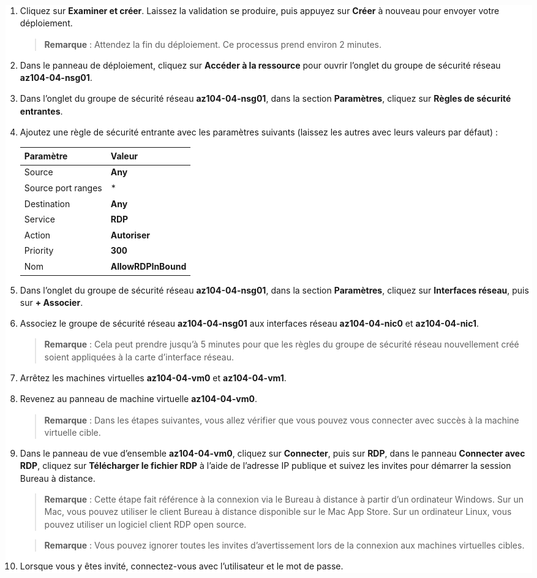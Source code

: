 1. Cliquez sur **Examiner et créer**. Laissez la validation se produire, puis appuyez sur **Créer** à nouveau pour envoyer votre déploiement.

    >**Remarque** : Attendez la fin du déploiement. Ce processus prend environ 2 minutes.

1. Dans le panneau de déploiement, cliquez sur **Accéder à la ressource** pour ouvrir l’onglet du groupe de sécurité réseau **az104-04-nsg01**.

1. Dans l’onglet du groupe de sécurité réseau **az104-04-nsg01**, dans la section **Paramètres**, cliquez sur **Règles de sécurité entrantes**.

1. Ajoutez une règle de sécurité entrante avec les paramètres suivants (laissez les autres avec leurs valeurs par défaut) :

    | Paramètre | Valeur |
    | --- | --- |
    | Source | **Any** |
    | Source port ranges | * |
    | Destination | **Any** |
    | Service | **RDP** |
    | Action | **Autoriser** |
    | Priority | **300** |
    | Nom | **AllowRDPInBound** |

1. Dans l’onglet du groupe de sécurité réseau **az104-04-nsg01**, dans la section **Paramètres**, cliquez sur **Interfaces réseau**, puis sur **+ Associer**.

1. Associez le groupe de sécurité réseau **az104-04-nsg01** aux interfaces réseau **az104-04-nic0** et **az104-04-nic1**.

    >**Remarque** : Cela peut prendre jusqu’à 5 minutes pour que les règles du groupe de sécurité réseau nouvellement créé soient appliquées à la carte d’interface réseau.

1. Arrêtez les machines virtuelles **az104-04-vm0** et **az104-04-vm1**.

1. Revenez au panneau de machine virtuelle **az104-04-vm0**.

    >**Remarque** : Dans les étapes suivantes, vous allez vérifier que vous pouvez vous connecter avec succès à la machine virtuelle cible.

1. Dans le panneau de vue d’ensemble **az104-04-vm0**, cliquez sur **Connecter**, puis sur **RDP**, dans le panneau **Connecter avec RDP**, cliquez sur **Télécharger le fichier RDP** à l’aide de l’adresse IP publique et suivez les invites pour démarrer la session Bureau à distance.

    >**Remarque** : Cette étape fait référence à la connexion via le Bureau à distance à partir d’un ordinateur Windows. Sur un Mac, vous pouvez utiliser le client Bureau à distance disponible sur le Mac App Store. Sur un ordinateur Linux, vous pouvez utiliser un logiciel client RDP open source.

    >**Remarque** : Vous pouvez ignorer toutes les invites d’avertissement lors de la connexion aux machines virtuelles cibles.

1. Lorsque vous y êtes invité, connectez-vous avec l’utilisateur et le mot de passe.
